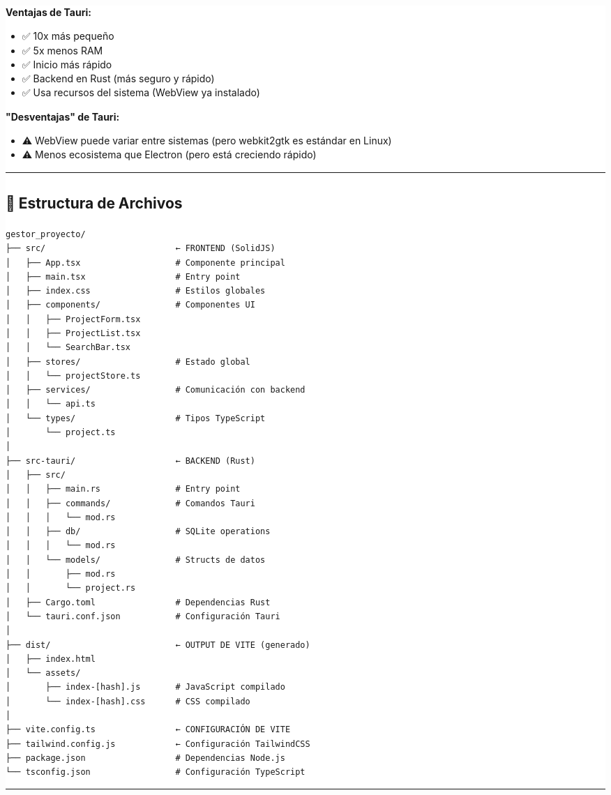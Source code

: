 **Ventajas de Tauri:**
- ✅ 10x más pequeño
- ✅ 5x menos RAM
- ✅ Inicio más rápido
- ✅ Backend en Rust (más seguro y rápido)
- ✅ Usa recursos del sistema (WebView ya instalado)

**"Desventajas" de Tauri:**
- ⚠️ WebView puede variar entre sistemas (pero webkit2gtk es estándar en Linux)
- ⚠️ Menos ecosistema que Electron (pero está creciendo rápido)

---

## 📂 Estructura de Archivos

```
gestor_proyecto/
├── src/                          ← FRONTEND (SolidJS)
│   ├── App.tsx                   # Componente principal
│   ├── main.tsx                  # Entry point
│   ├── index.css                 # Estilos globales
│   ├── components/               # Componentes UI
│   │   ├── ProjectForm.tsx
│   │   ├── ProjectList.tsx
│   │   └── SearchBar.tsx
│   ├── stores/                   # Estado global
│   │   └── projectStore.ts
│   ├── services/                 # Comunicación con backend
│   │   └── api.ts
│   └── types/                    # Tipos TypeScript
│       └── project.ts
│
├── src-tauri/                    ← BACKEND (Rust)
│   ├── src/
│   │   ├── main.rs               # Entry point
│   │   ├── commands/             # Comandos Tauri
│   │   │   └── mod.rs
│   │   ├── db/                   # SQLite operations
│   │   │   └── mod.rs
│   │   └── models/               # Structs de datos
│   │       ├── mod.rs
│   │       └── project.rs
│   ├── Cargo.toml                # Dependencias Rust
│   └── tauri.conf.json           # Configuración Tauri
│
├── dist/                         ← OUTPUT DE VITE (generado)
│   ├── index.html
│   └── assets/
│       ├── index-[hash].js       # JavaScript compilado
│       └── index-[hash].css      # CSS compilado
│
├── vite.config.ts                ← CONFIGURACIÓN DE VITE
├── tailwind.config.js            ← Configuración TailwindCSS
├── package.json                  # Dependencias Node.js
└── tsconfig.json                 # Configuración TypeScript
```

---